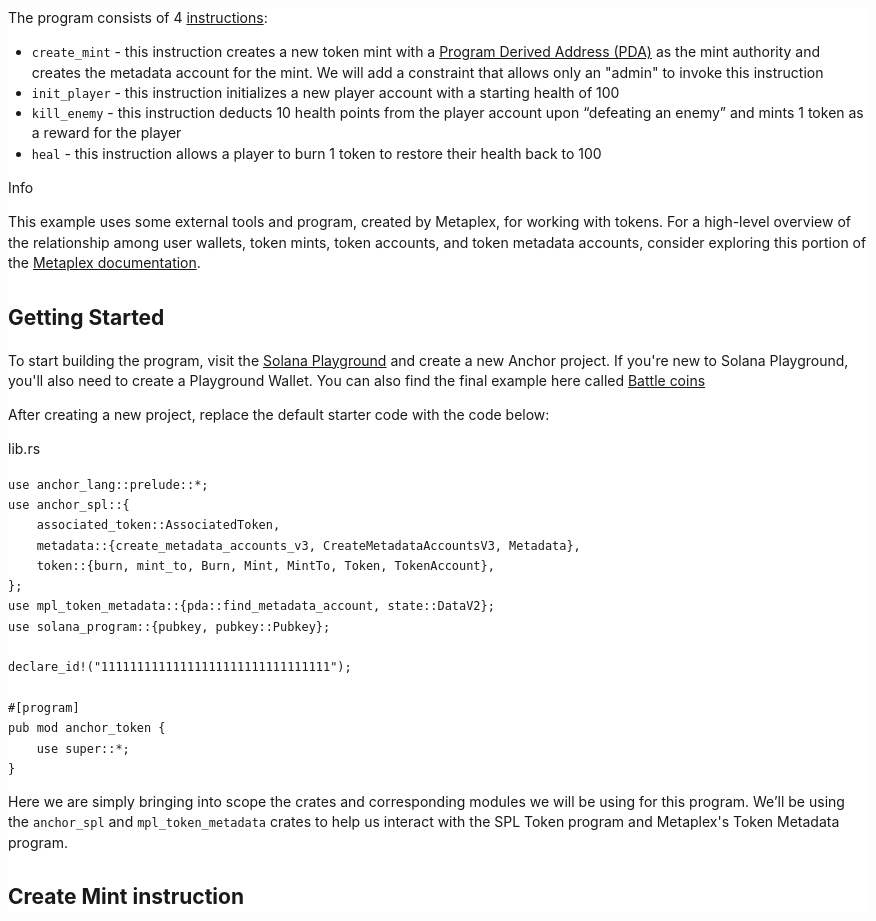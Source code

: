 The program consists of 4
[instructions](/vi/docs/core/transactions#instruction):

  * `create_mint` \- this instruction creates a new token mint with a [Program Derived Address (PDA)](/vi/docs/core/pda) as the mint authority and creates the metadata account for the mint. We will add a constraint that allows only an "admin" to invoke this instruction
  * `init_player` \- this instruction initializes a new player account with a starting health of 100
  * `kill_enemy` \- this instruction deducts 10 health points from the player account upon “defeating an enemy” and mints 1 token as a reward for the player
  * `heal` \- this instruction allows a player to burn 1 token to restore their health back to 100

Info

This example uses some external tools and program, created by Metaplex, for
working with tokens. For a high-level overview of the relationship among user
wallets, token mints, token accounts, and token metadata accounts, consider
exploring this portion of the [Metaplex
documentation](https://docs.metaplex.com/programs/token-metadata/overview).

## Getting Started #

To start building the program, visit the [Solana
Playground](https://beta.solpg.io/) and create a new Anchor project. If you're
new to Solana Playground, you'll also need to create a Playground Wallet. You
can also find the final example here called [Battle
coins](https://beta.solpg.io/tutorials/battle-coins)

After creating a new project, replace the default starter code with the code
below:

lib.rs

    
    
    use anchor_lang::prelude::*;
    use anchor_spl::{
        associated_token::AssociatedToken,
        metadata::{create_metadata_accounts_v3, CreateMetadataAccountsV3, Metadata},
        token::{burn, mint_to, Burn, Mint, MintTo, Token, TokenAccount},
    };
    use mpl_token_metadata::{pda::find_metadata_account, state::DataV2};
    use solana_program::{pubkey, pubkey::Pubkey};
     
    declare_id!("11111111111111111111111111111111");
     
    #[program]
    pub mod anchor_token {
        use super::*;
    }

Here we are simply bringing into scope the crates and corresponding modules we
will be using for this program. We’ll be using the `anchor_spl` and
`mpl_token_metadata` crates to help us interact with the SPL Token program and
Metaplex's Token Metadata program.

## Create Mint instruction #

